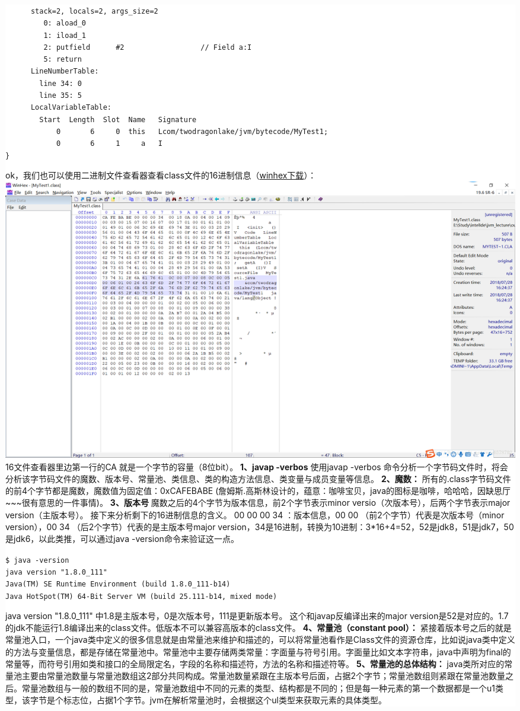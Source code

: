```
      stack=2, locals=2, args_size=2
         0: aload_0
         1: iload_1
         2: putfield      #2                  // Field a:I
         5: return
      LineNumberTable:
        line 34: 0
        line 35: 5
      LocalVariableTable:
        Start  Length  Slot  Name   Signature
            0       6     0  this   Lcom/twodragonlake/jvm/bytecode/MyTest1;
            0       6     1     a   I
}
```
ok，我们也可以使用二进制文件查看器查看class文件的16进制信息（[winhex下载](http://www.x-ways.net/winhex.zip)）：
![这里写图片描述](2018/10/04/jvm原理（25）Java字节码文件结构剖析/20180728170150241.png)
16文件查看器里边第一行的CA 就是一个字节的容量（8位bit）。
**1、javap -verbos**
使用javap -verbos 命令分析一个字节码文件时，将会分析该字节码文件的魔数、版本号、常量池、类信息、类的构造方法信息、类变量与成员变量等信息。
**2、魔数：**
所有的.class字节码文件的前4个字节都是魔数，魔数值为固定值：0xCAFEBABE  (詹姆斯.高斯林设计的，蕴意：咖啡宝贝，java的图标是咖啡，哈哈哈，因缺思厅~~~很有意思的一件事情)。
**3、版本号**
魔数之后的4个字节为版本信息，前2个字节表示minor versio（次版本号），后两个字节表示major version（主版本号）。
接下来分析剩下的16进制信息的含义。
00 00 00 34 ：版本信息，00 00 （前2个字节）代表是次版本号（minor version），00 34 （后2个字节）代表的是主版本号major version，34是16进制，转换为10进制：3*16+4=52，52是jdk8，51是jdk7，50是jdk6，以此类推，可以通过java -version命令来验证这一点。
```
$ java -version
java version "1.8.0_111"
Java(TM) SE Runtime Environment (build 1.8.0_111-b14)
Java HotSpot(TM) 64-Bit Server VM (build 25.111-b14, mixed mode)
```
java version "1.8.0_111" 中1.8是主版本号，0是次版本号，111是更新版本号。
这个和javap反编译出来的major version是52是对应的。1.7的jdk不能运行1.8编译出来的class文件。低版本不可以兼容高版本的class文件。
**4、常量池（constant pool）：**
紧接着版本号之后的就是常量池入口，一个java类中定义的很多信息就是由常量池来维护和描述的，可以将常量池看作是Class文件的资源仓库，比如说java类中定义的方法与变量信息，都是存储在常量池中。常量池中主要存储两类常量：字面量与符号引用。字面量比如文本字符串，java中声明为final的常量等，而符号引用如类和接口的全局限定名，字段的名称和描述符，方法的名称和描述符等。
**5、常量池的总体结构：**
java类所对应的常量池主要由常量池数量与常量池数组这2部分共同构成。常量池数量紧跟在主版本号后面，占据2个字节；常量池数组则紧跟在常量池数量之后。常量池数组与一般的数组不同的是，常量池数组中不同的元素的类型、结构都是不同的；但是每一种元素的第一个数据都是一个u1类型，该字节是个标志位，占据1个字节。jvm在解析常量池时，会根据这个ul类型来获取元素的具体类型。